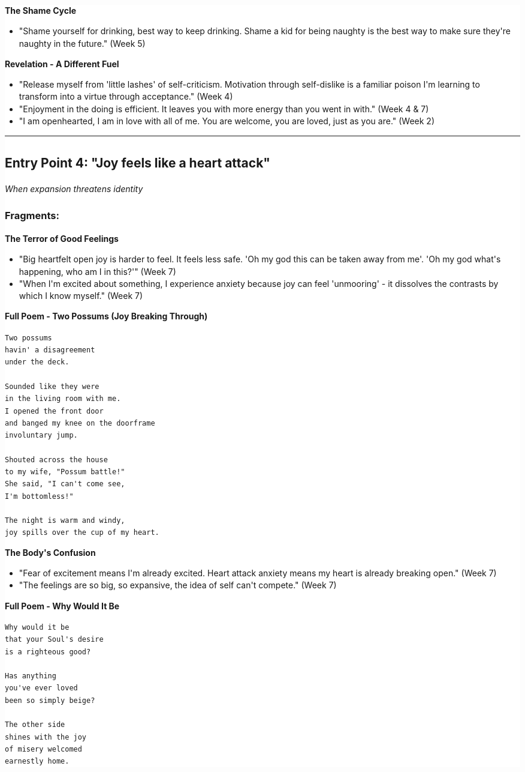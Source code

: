 **The Shame Cycle**
- "Shame yourself for drinking, best way to keep drinking. Shame a kid for being naughty is the best way to make sure they're naughty in the future." (Week 5)

**Revelation - A Different Fuel**
- "Release myself from 'little lashes' of self-criticism. Motivation through self-dislike is a familiar poison I'm learning to transform into a virtue through acceptance." (Week 4)
- "Enjoyment in the doing is efficient. It leaves you with more energy than you went in with." (Week 4 & 7)
- "I am openhearted, I am in love with all of me. You are welcome, you are loved, just as you are." (Week 2)

---

## Entry Point 4: "Joy feels like a heart attack"
*When expansion threatens identity*

### Fragments:

**The Terror of Good Feelings**
- "Big heartfelt open joy is harder to feel. It feels less safe. 'Oh my god this can be taken away from me'. 'Oh my god what's happening, who am I in this?'" (Week 7)
- "When I'm excited about something, I experience anxiety because joy can feel 'unmooring' - it dissolves the contrasts by which I know myself." (Week 7)

**Full Poem - Two Possums (Joy Breaking Through)**
```
Two possums
havin' a disagreement 
under the deck. 

Sounded like they were
in the living room with me.
I opened the front door
and banged my knee on the doorframe
involuntary jump.

Shouted across the house 
to my wife, "Possum battle!"
She said, "I can't come see,
I'm bottomless!"

The night is warm and windy,
joy spills over the cup of my heart.
```

**The Body's Confusion**
- "Fear of excitement means I'm already excited. Heart attack anxiety means my heart is already breaking open." (Week 7)
- "The feelings are so big, so expansive, the idea of self can't compete." (Week 7)

**Full Poem - Why Would It Be**
```
Why would it be 
that your Soul's desire 
is a righteous good?

Has anything
you've ever loved
been so simply beige?

The other side
shines with the joy 
of misery welcomed 
earnestly home.

```